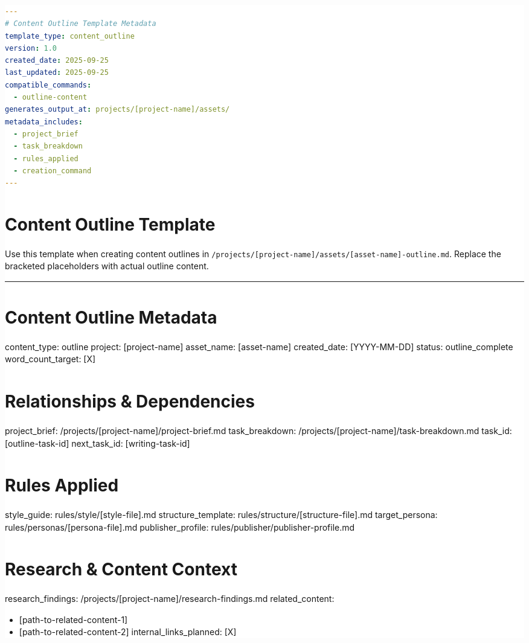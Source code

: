 ```yaml
---
# Content Outline Template Metadata
template_type: content_outline
version: 1.0
created_date: 2025-09-25
last_updated: 2025-09-25
compatible_commands:
  - outline-content
generates_output_at: projects/[project-name]/assets/
metadata_includes:
  - project_brief
  - task_breakdown
  - rules_applied
  - creation_command
---
```


# Content Outline Template

Use this template when creating content outlines in `/projects/[project-name]/assets/[asset-name]-outline.md`. Replace the bracketed placeholders with actual outline content.

---
# Content Outline Metadata
content_type: outline
project: [project-name]
asset_name: [asset-name]
created_date: [YYYY-MM-DD]
status: outline_complete
word_count_target: [X]

# Relationships & Dependencies
project_brief: /projects/[project-name]/project-brief.md
task_breakdown: /projects/[project-name]/task-breakdown.md
task_id: [outline-task-id]
next_task_id: [writing-task-id]

# Rules Applied
style_guide: rules/style/[style-file].md
structure_template: rules/structure/[structure-file].md
target_persona: rules/personas/[persona-file].md
publisher_profile: rules/publisher/publisher-profile.md

# Research & Content Context
research_findings: /projects/[project-name]/research-findings.md
related_content:
  - [path-to-related-content-1]
  - [path-to-related-content-2]
internal_links_planned: [X]
